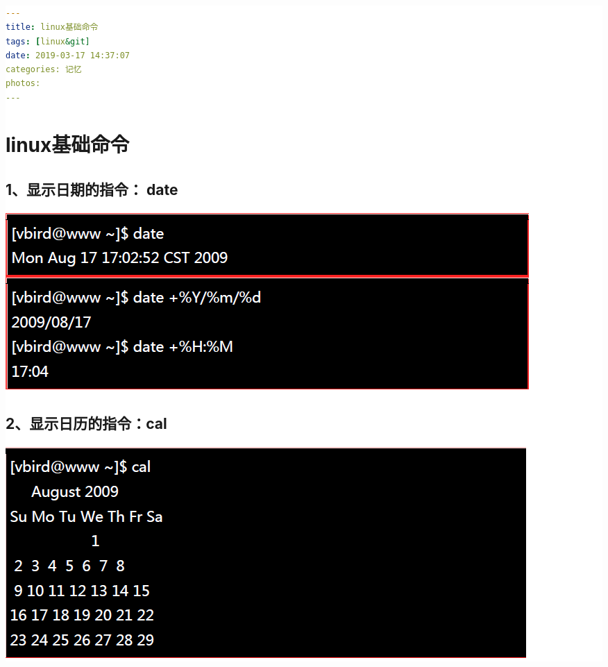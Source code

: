 ```yaml
---
title: linux基础命令
tags: [linux&git]
date: 2019-03-17 14:37:07
categories: 记忆
photos:
---
```


#  linux基础命令

## 1、显示日期的指令： date

![img](linux基础命令\1363935954_6311.png) 

## 2、显示日历的指令：cal

![img](linux基础命令\1363935980_1369.png) 
